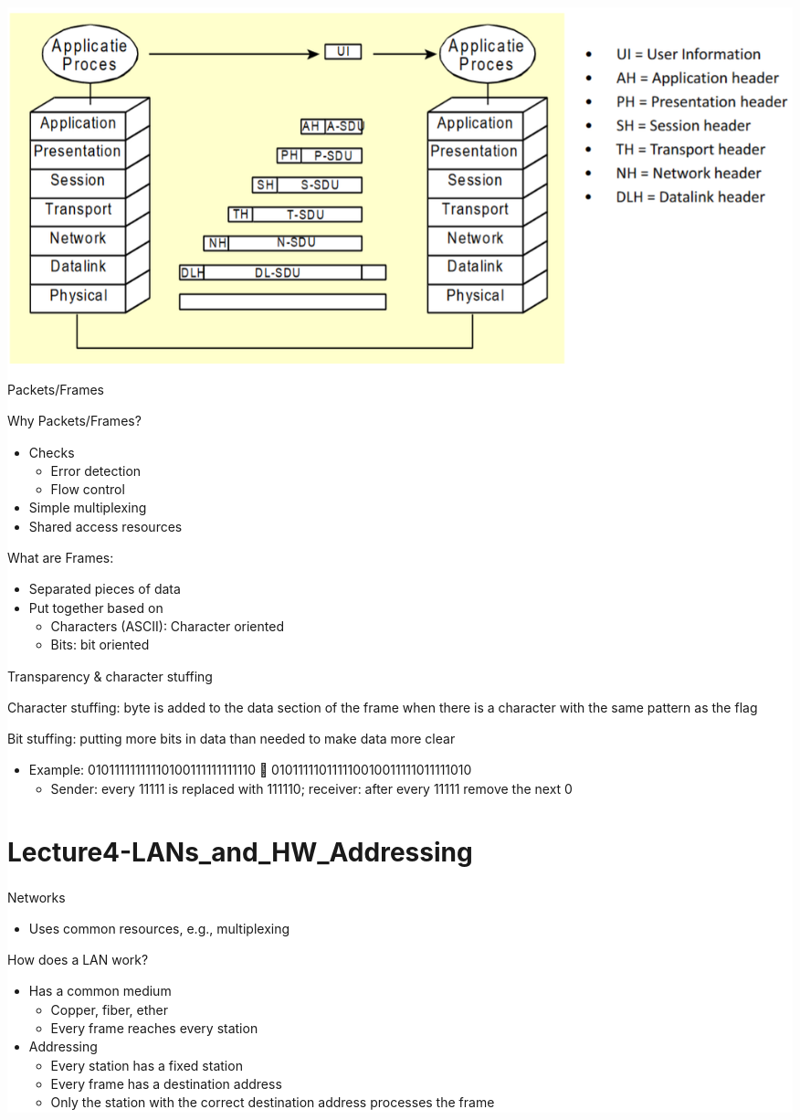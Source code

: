 ![enc](pictures/encapsulation.png)

Packets/Frames

Why Packets/Frames?
- Checks
  - Error detection
  - Flow control
- Simple multiplexing
- Shared access resources

What are Frames:
- Separated pieces of data
- Put together based on 
  - Characters (ASCII): Character oriented
  - Bits: bit oriented

Transparency & character stuffing

Character stuffing: byte is added to the data section of the frame when there is a character with the same pattern as the flag 

Bit stuffing: putting more bits in data than needed to make data more clear
- Example: 01011111111110100111111111110  010111110111110010011111011111010
  - Sender: every 11111 is replaced with 111110; receiver: after every 11111 remove the next 0

# Lecture4-LANs_and_HW_Addressing
Networks
- Uses common resources, e.g., multiplexing 

How does a LAN work?
- Has a common medium
  - Copper, fiber, ether
  - Every frame reaches every station
- Addressing
  - Every station has a fixed station
  - Every frame has a destination address
  - Only the station with the correct destination address processes the frame
